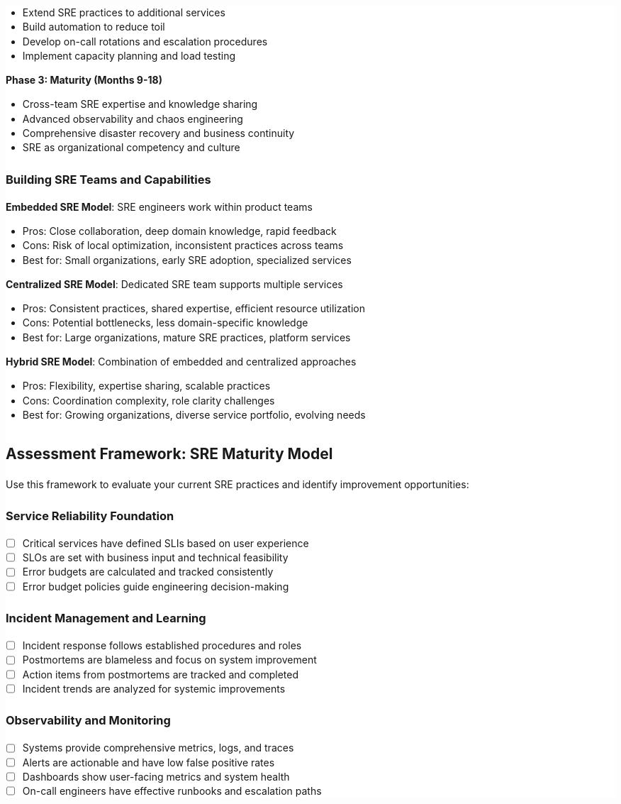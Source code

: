 - Extend SRE practices to additional services
- Build automation to reduce toil
- Develop on-call rotations and escalation procedures
- Implement capacity planning and load testing

**Phase 3: Maturity (Months 9-18)**

- Cross-team SRE expertise and knowledge sharing
- Advanced observability and chaos engineering
- Comprehensive disaster recovery and business continuity
- SRE as organizational competency and culture

### Building SRE Teams and Capabilities

**Embedded SRE Model**: SRE engineers work within product teams

- Pros: Close collaboration, deep domain knowledge, rapid feedback
- Cons: Risk of local optimization, inconsistent practices across teams
- Best for: Small organizations, early SRE adoption, specialized services

**Centralized SRE Model**: Dedicated SRE team supports multiple services

- Pros: Consistent practices, shared expertise, efficient resource utilization
- Cons: Potential bottlenecks, less domain-specific knowledge
- Best for: Large organizations, mature SRE practices, platform services

**Hybrid SRE Model**: Combination of embedded and centralized approaches

- Pros: Flexibility, expertise sharing, scalable practices
- Cons: Coordination complexity, role clarity challenges
- Best for: Growing organizations, diverse service portfolio, evolving needs

## Assessment Framework: SRE Maturity Model

Use this framework to evaluate your current SRE practices and identify improvement opportunities:

### Service Reliability Foundation
- [ ] Critical services have defined SLIs based on user experience
- [ ] SLOs are set with business input and technical feasibility
- [ ] Error budgets are calculated and tracked consistently
- [ ] Error budget policies guide engineering decision-making

### Incident Management and Learning
- [ ] Incident response follows established procedures and roles
- [ ] Postmortems are blameless and focus on system improvement
- [ ] Action items from postmortems are tracked and completed
- [ ] Incident trends are analyzed for systemic improvements

### Observability and Monitoring
- [ ] Systems provide comprehensive metrics, logs, and traces
- [ ] Alerts are actionable and have low false positive rates
- [ ] Dashboards show user-facing metrics and system health
- [ ] On-call engineers have effective runbooks and escalation paths
